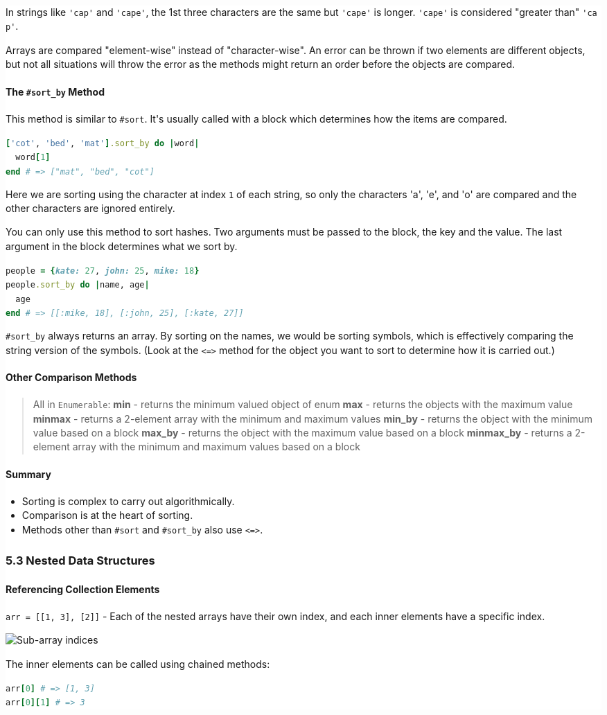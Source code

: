 In strings like `'cap'` and `'cape'`, the 1st three characters are the same but `'cape'` is longer. `'cape'` is considered "greater than" `'cap'`.

Arrays are compared "element-wise" instead of "character-wise". An error can be thrown if two elements are different objects, but not all situations will throw the error as the methods might return an order before the objects are compared. 

#### The `#sort_by` Method
This method is similar to `#sort`. It's usually called with a block which determines how the items are compared.
```ruby
['cot', 'bed', 'mat'].sort_by do |word|
  word[1]
end # => ["mat", "bed", "cot"]
```
Here we are sorting using the character at index `1` of each string, so only the characters 'a', 'e', and 'o' are compared and the other characters are ignored entirely. 

You can only use this method to sort hashes. Two arguments must be passed to the block, the key and the value. The last argument in the block determines what we sort by.
```ruby
people = {kate: 27, john: 25, mike: 18}
people.sort_by do |name, age|
  age
end # => [[:mike, 18], [:john, 25], [:kate, 27]]
```
`#sort_by` always returns an array. By sorting on the names, we would be sorting symbols, which is effectively comparing the string version of the symbols. (Look at the `<=>` method for the object you want to sort to determine how it is carried out.)

#### Other Comparison Methods
> All in `Enumerable`:
> **min** - returns the minimum valued object of enum
> **max** - returns the objects with the maximum value
> **minmax** - returns a 2-element array with the minimum and maximum values
> **min_by** - returns the object with the minimum value based on a block
> **max_by** - returns the object with the maximum value based on a block
> **minmax_by** - returns a 2-element array with the minimum and maximum values based on a block

#### Summary

 - Sorting is complex to carry out algorithmically.
 - Comparison is at the heart of sorting.
 - Methods other than `#sort` and `#sort_by` also use `<=>`.

### 5.3 Nested Data Structures
#### Referencing Collection Elements
`arr = [[1, 3], [2]]` - Each of the nested arrays have their own index, and each inner elements have a specific index. 

![Sub-array indices](http://d1b1wr57ag5rdp.cloudfront.net/images/collections/nested-array-diagram.png)

The inner elements can be called using chained methods:
```ruby
arr[0] # => [1, 3]
arr[0][1] # => 3
```
